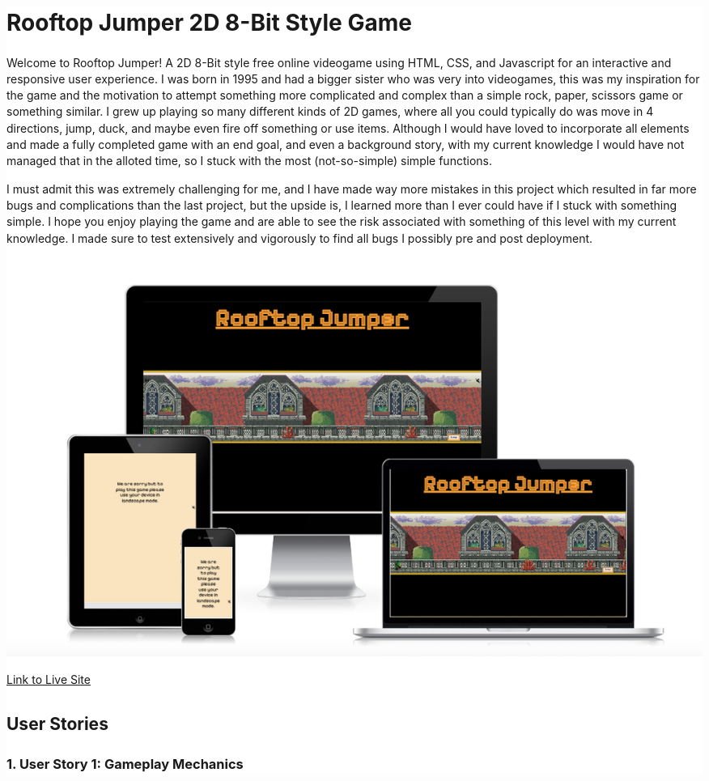 # Rooftop Jumper 2D 8-Bit Style Game 

Welcome to Rooftop Jumper! A 2D 8-Bit style free online videogame using HTML, CSS, and Javascript for an interactive and responsive user experience. I was born in 1995 and had a bigger sister who was very into videogames, this was my inspiration for the game and the motivation to attempt something more complicated and complex than a simple rock, paper, scissors game or something similar. I grew up playing so many different kinds of 2D games, where all you could typically do was move in 4 directions, jump, duck, and maybe even fire off something or use items. Although I would have loved to incorporate all elements and made a fully completed game with an end goal, and even a background story, with my current knowledge I would have not managed that in the alloted time, so I stuck with the most (not-so-simple) simple functions. 

I must admit this was extremely challenging for me, and I have made way more mistakes in this project which resulted in far more bugs and complications than the last project, but the upside is, I learned more than I ever could have if I stuck with something simple. I hope you enjoy playing the game and are able to see the risk associated with something of this level with my current knowledge. I made sure to test extensively and vigorously to find all bugs I possibly pre and post deployment. 

![Responsive Mockup](assets/images/mockup.png)

[Link to Live Site](https://isidorocotugno5p.github.io/project2/)

## User Stories 

### 1. User Story 1: Gameplay Mechanics
